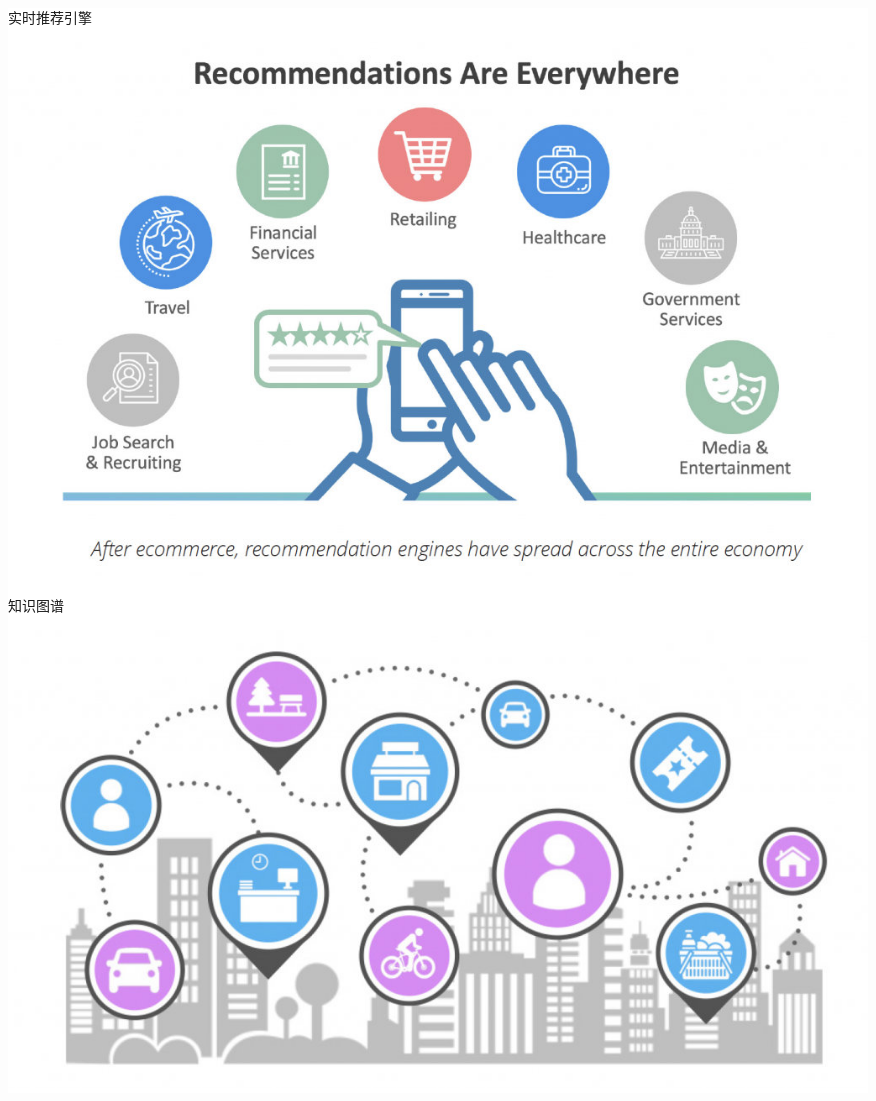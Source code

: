 实时推荐引擎

![img](neo4j教程.assets/008i3skNgy1gyldhzlfmej30sg0hodhy.jpg)

知识图谱

![img](neo4j教程.assets/008i3skNgy1gyldjonjx0j30sg0f5dhn.jpg)
